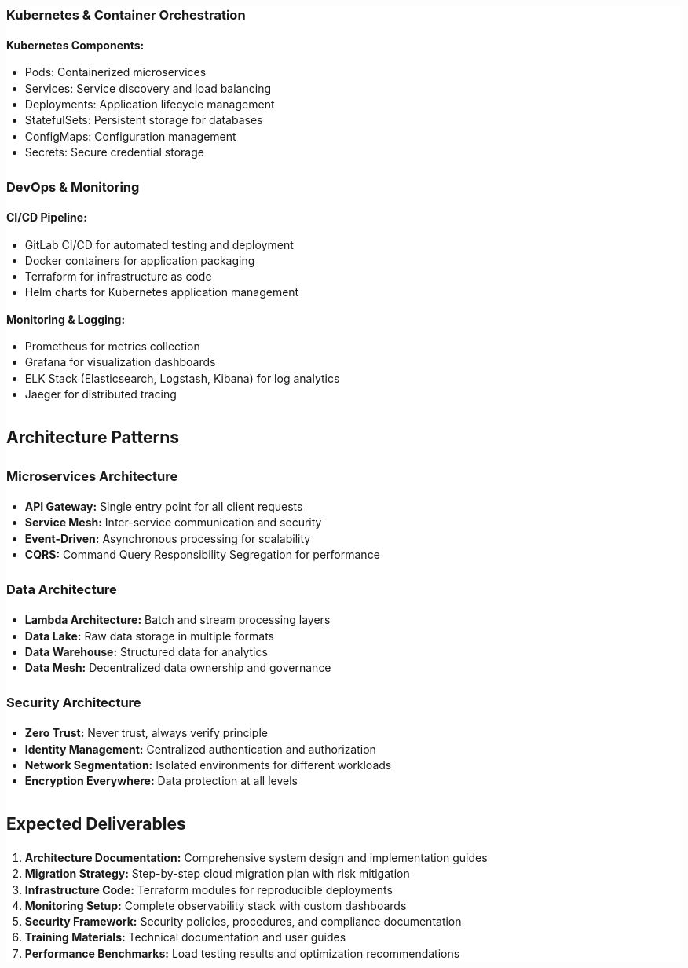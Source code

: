 ### Kubernetes & Container Orchestration

**Kubernetes Components:**
- Pods: Containerized microservices
- Services: Service discovery and load balancing
- Deployments: Application lifecycle management
- StatefulSets: Persistent storage for databases
- ConfigMaps: Configuration management
- Secrets: Secure credential storage

### DevOps & Monitoring

**CI/CD Pipeline:**
- GitLab CI/CD for automated testing and deployment
- Docker containers for application packaging
- Terraform for infrastructure as code
- Helm charts for Kubernetes application management

**Monitoring & Logging:**
- Prometheus for metrics collection
- Grafana for visualization dashboards
- ELK Stack (Elasticsearch, Logstash, Kibana) for log analytics
- Jaeger for distributed tracing

## Architecture Patterns

### Microservices Architecture
- **API Gateway:** Single entry point for all client requests
- **Service Mesh:** Inter-service communication and security
- **Event-Driven:** Asynchronous processing for scalability
- **CQRS:** Command Query Responsibility Segregation for performance

### Data Architecture
- **Lambda Architecture:** Batch and stream processing layers
- **Data Lake:** Raw data storage in multiple formats
- **Data Warehouse:** Structured data for analytics
- **Data Mesh:** Decentralized data ownership and governance

### Security Architecture
- **Zero Trust:** Never trust, always verify principle
- **Identity Management:** Centralized authentication and authorization
- **Network Segmentation:** Isolated environments for different workloads
- **Encryption Everywhere:** Data protection at all levels

## Expected Deliverables

1. **Architecture Documentation:** Comprehensive system design and implementation guides
2. **Migration Strategy:** Step-by-step cloud migration plan with risk mitigation
3. **Infrastructure Code:** Terraform modules for reproducible deployments
4. **Monitoring Setup:** Complete observability stack with custom dashboards
5. **Security Framework:** Security policies, procedures, and compliance documentation
6. **Training Materials:** Technical documentation and user guides
7. **Performance Benchmarks:** Load testing results and optimization recommendations
